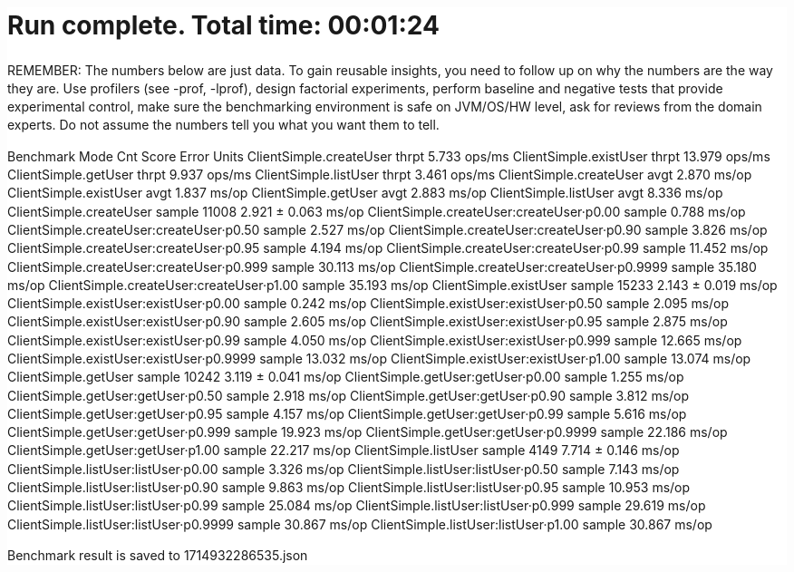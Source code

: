 # Run complete. Total time: 00:01:24

REMEMBER: The numbers below are just data. To gain reusable insights, you need to follow up on
why the numbers are the way they are. Use profilers (see -prof, -lprof), design factorial
experiments, perform baseline and negative tests that provide experimental control, make sure
the benchmarking environment is safe on JVM/OS/HW level, ask for reviews from the domain experts.
Do not assume the numbers tell you what you want them to tell.

Benchmark                                     Mode    Cnt   Score   Error   Units
ClientSimple.createUser                      thrpt          5.733          ops/ms
ClientSimple.existUser                       thrpt         13.979          ops/ms
ClientSimple.getUser                         thrpt          9.937          ops/ms
ClientSimple.listUser                        thrpt          3.461          ops/ms
ClientSimple.createUser                       avgt          2.870           ms/op
ClientSimple.existUser                        avgt          1.837           ms/op
ClientSimple.getUser                          avgt          2.883           ms/op
ClientSimple.listUser                         avgt          8.336           ms/op
ClientSimple.createUser                     sample  11008   2.921 ± 0.063   ms/op
ClientSimple.createUser:createUser·p0.00    sample          0.788           ms/op
ClientSimple.createUser:createUser·p0.50    sample          2.527           ms/op
ClientSimple.createUser:createUser·p0.90    sample          3.826           ms/op
ClientSimple.createUser:createUser·p0.95    sample          4.194           ms/op
ClientSimple.createUser:createUser·p0.99    sample         11.452           ms/op
ClientSimple.createUser:createUser·p0.999   sample         30.113           ms/op
ClientSimple.createUser:createUser·p0.9999  sample         35.180           ms/op
ClientSimple.createUser:createUser·p1.00    sample         35.193           ms/op
ClientSimple.existUser                      sample  15233   2.143 ± 0.019   ms/op
ClientSimple.existUser:existUser·p0.00      sample          0.242           ms/op
ClientSimple.existUser:existUser·p0.50      sample          2.095           ms/op
ClientSimple.existUser:existUser·p0.90      sample          2.605           ms/op
ClientSimple.existUser:existUser·p0.95      sample          2.875           ms/op
ClientSimple.existUser:existUser·p0.99      sample          4.050           ms/op
ClientSimple.existUser:existUser·p0.999     sample         12.665           ms/op
ClientSimple.existUser:existUser·p0.9999    sample         13.032           ms/op
ClientSimple.existUser:existUser·p1.00      sample         13.074           ms/op
ClientSimple.getUser                        sample  10242   3.119 ± 0.041   ms/op
ClientSimple.getUser:getUser·p0.00          sample          1.255           ms/op
ClientSimple.getUser:getUser·p0.50          sample          2.918           ms/op
ClientSimple.getUser:getUser·p0.90          sample          3.812           ms/op
ClientSimple.getUser:getUser·p0.95          sample          4.157           ms/op
ClientSimple.getUser:getUser·p0.99          sample          5.616           ms/op
ClientSimple.getUser:getUser·p0.999         sample         19.923           ms/op
ClientSimple.getUser:getUser·p0.9999        sample         22.186           ms/op
ClientSimple.getUser:getUser·p1.00          sample         22.217           ms/op
ClientSimple.listUser                       sample   4149   7.714 ± 0.146   ms/op
ClientSimple.listUser:listUser·p0.00        sample          3.326           ms/op
ClientSimple.listUser:listUser·p0.50        sample          7.143           ms/op
ClientSimple.listUser:listUser·p0.90        sample          9.863           ms/op
ClientSimple.listUser:listUser·p0.95        sample         10.953           ms/op
ClientSimple.listUser:listUser·p0.99        sample         25.084           ms/op
ClientSimple.listUser:listUser·p0.999       sample         29.619           ms/op
ClientSimple.listUser:listUser·p0.9999      sample         30.867           ms/op
ClientSimple.listUser:listUser·p1.00        sample         30.867           ms/op

Benchmark result is saved to 1714932286535.json

